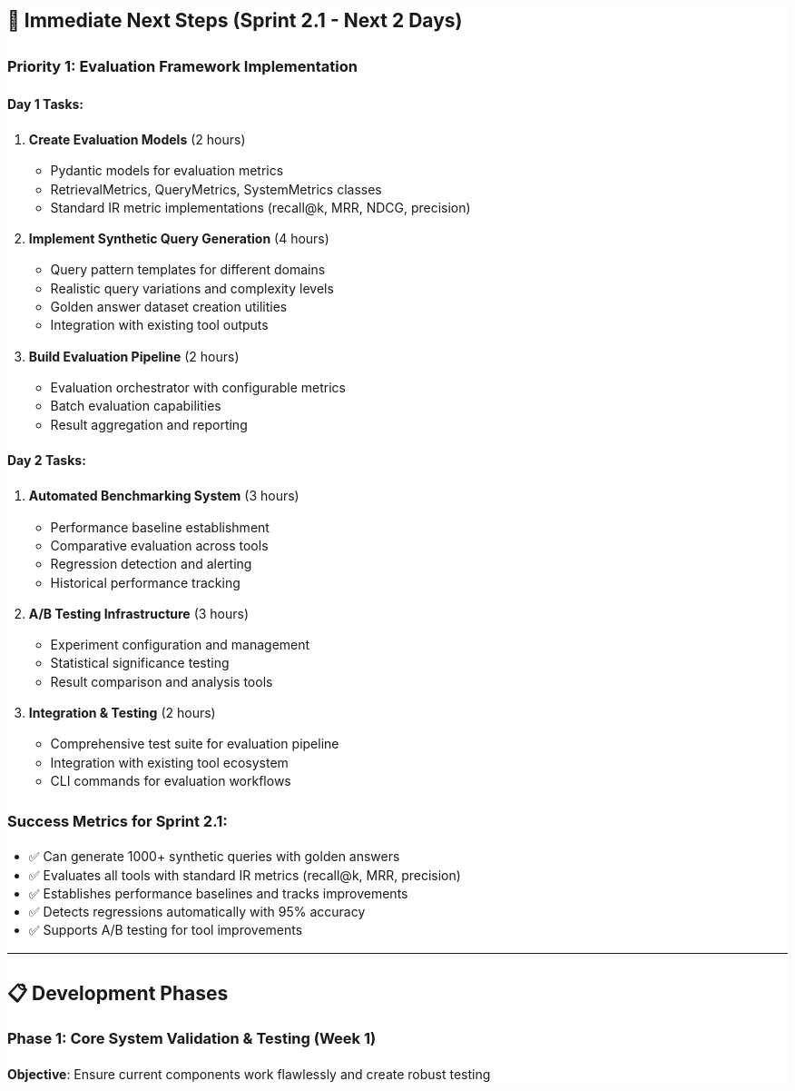 
## 🎯 **Immediate Next Steps (Sprint 2.1 - Next 2 Days)**

### **Priority 1: Evaluation Framework Implementation**

#### **Day 1 Tasks:**
1. **Create Evaluation Models** (2 hours)
   - Pydantic models for evaluation metrics
   - RetrievalMetrics, QueryMetrics, SystemMetrics classes
   - Standard IR metric implementations (recall@k, MRR, NDCG, precision)

2. **Implement Synthetic Query Generation** (4 hours)
   - Query pattern templates for different domains
   - Realistic query variations and complexity levels
   - Golden answer dataset creation utilities
   - Integration with existing tool outputs

3. **Build Evaluation Pipeline** (2 hours)
   - Evaluation orchestrator with configurable metrics
   - Batch evaluation capabilities
   - Result aggregation and reporting

#### **Day 2 Tasks:**
1. **Automated Benchmarking System** (3 hours)
   - Performance baseline establishment
   - Comparative evaluation across tools
   - Regression detection and alerting
   - Historical performance tracking

2. **A/B Testing Infrastructure** (3 hours)
   - Experiment configuration and management
   - Statistical significance testing
   - Result comparison and analysis tools

3. **Integration & Testing** (2 hours)
   - Comprehensive test suite for evaluation pipeline
   - Integration with existing tool ecosystem
   - CLI commands for evaluation workflows

### **Success Metrics for Sprint 2.1:**
- ✅ Can generate 1000+ synthetic queries with golden answers
- ✅ Evaluates all tools with standard IR metrics (recall@k, MRR, precision)
- ✅ Establishes performance baselines and tracks improvements
- ✅ Detects regressions automatically with 95% accuracy
- ✅ Supports A/B testing for tool improvements

---

## 📋 Development Phases

### **Phase 1: Core System Validation & Testing** (Week 1)
**Objective**: Ensure current components work flawlessly and create robust testing
